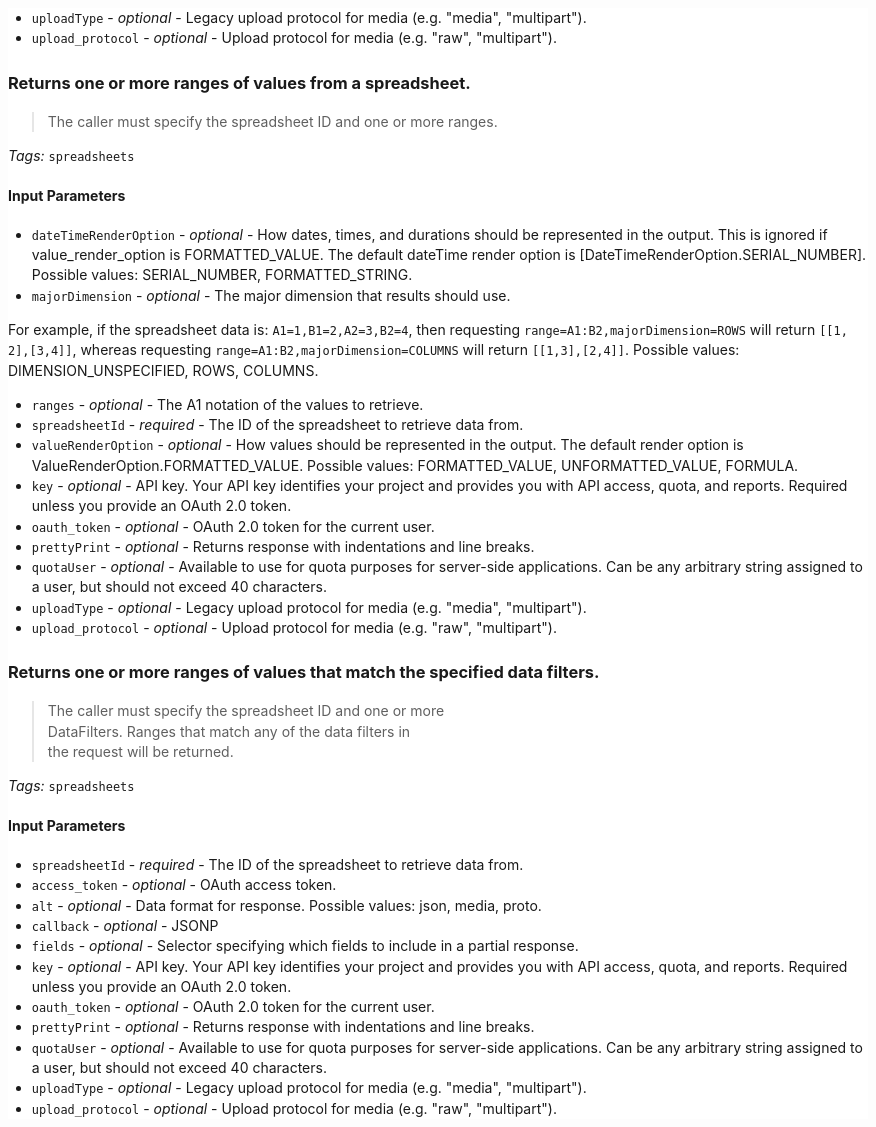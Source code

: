 * `uploadType` - _optional_ - Legacy upload protocol for media (e.g. "media", "multipart").
* `upload_protocol` - _optional_ - Upload protocol for media (e.g. "raw", "multipart").

### Returns one or more ranges of values from a spreadsheet.<br/>
> The caller must specify the spreadsheet ID and one or more ranges.

*Tags:* `spreadsheets`

#### Input Parameters
* `dateTimeRenderOption` - _optional_ - How dates, times, and durations should be represented in the output.
This is ignored if value_render_option is
FORMATTED_VALUE.
The default dateTime render option is [DateTimeRenderOption.SERIAL_NUMBER].
    Possible values: SERIAL_NUMBER, FORMATTED_STRING.
* `majorDimension` - _optional_ - The major dimension that results should use.

For example, if the spreadsheet data is: `A1=1,B1=2,A2=3,B2=4`,
then requesting `range=A1:B2,majorDimension=ROWS` will return
`[[1,2],[3,4]]`,
whereas requesting `range=A1:B2,majorDimension=COLUMNS` will return
`[[1,3],[2,4]]`.
    Possible values: DIMENSION_UNSPECIFIED, ROWS, COLUMNS.
* `ranges` - _optional_ - The A1 notation of the values to retrieve.
* `spreadsheetId` - _required_ - The ID of the spreadsheet to retrieve data from.
* `valueRenderOption` - _optional_ - How values should be represented in the output.
The default render option is ValueRenderOption.FORMATTED_VALUE.
    Possible values: FORMATTED_VALUE, UNFORMATTED_VALUE, FORMULA.
* `key` - _optional_ - API key. Your API key identifies your project and provides you with API access, quota, and reports. Required unless you provide an OAuth 2.0 token.
* `oauth_token` - _optional_ - OAuth 2.0 token for the current user.
* `prettyPrint` - _optional_ - Returns response with indentations and line breaks.
* `quotaUser` - _optional_ - Available to use for quota purposes for server-side applications. Can be any arbitrary string assigned to a user, but should not exceed 40 characters.
* `uploadType` - _optional_ - Legacy upload protocol for media (e.g. "media", "multipart").
* `upload_protocol` - _optional_ - Upload protocol for media (e.g. "raw", "multipart").

### Returns one or more ranges of values that match the specified data filters.<br/>
> The caller must specify the spreadsheet ID and one or more<br/>
> DataFilters.  Ranges that match any of the data filters in<br/>
> the request will be returned.

*Tags:* `spreadsheets`

#### Input Parameters
* `spreadsheetId` - _required_ - The ID of the spreadsheet to retrieve data from.
* `access_token` - _optional_ - OAuth access token.
* `alt` - _optional_ - Data format for response.
    Possible values: json, media, proto.
* `callback` - _optional_ - JSONP
* `fields` - _optional_ - Selector specifying which fields to include in a partial response.
* `key` - _optional_ - API key. Your API key identifies your project and provides you with API access, quota, and reports. Required unless you provide an OAuth 2.0 token.
* `oauth_token` - _optional_ - OAuth 2.0 token for the current user.
* `prettyPrint` - _optional_ - Returns response with indentations and line breaks.
* `quotaUser` - _optional_ - Available to use for quota purposes for server-side applications. Can be any arbitrary string assigned to a user, but should not exceed 40 characters.
* `uploadType` - _optional_ - Legacy upload protocol for media (e.g. "media", "multipart").
* `upload_protocol` - _optional_ - Upload protocol for media (e.g. "raw", "multipart").
